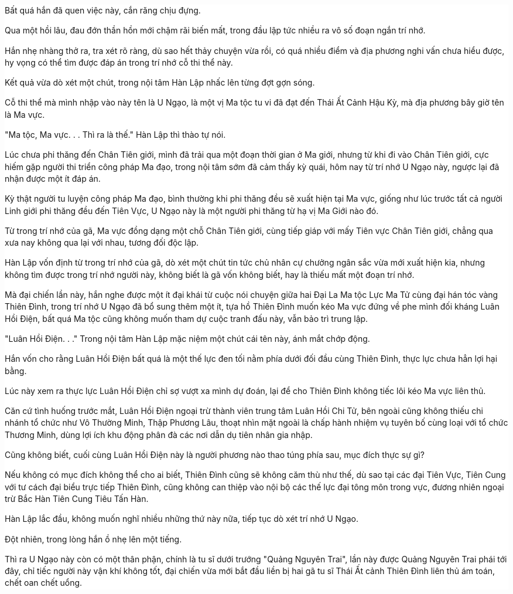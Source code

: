 Bất quá hắn đã quen việc này, cắn răng chịu đựng.

Qua một hồi lâu, đau đớn thần hồn mới chậm rãi biến mất, trong đầu lập tức nhiều ra vô số đoạn ngắn trí nhớ.

Hắn nhẹ nhàng thở ra, tra xét rõ ràng, dù sao hết thảy chuyện vừa rồi, có quá nhiều điểm và địa phương nghi vấn chưa hiểu được, hy vọng có thể tìm được đáp án trong trí nhớ cỗ thi thể này.

Kết quả vừa dò xét một chút, trong nội tâm Hàn Lập nhấc lên từng đợt gợn sóng.

Cỗ thi thể mà mình nhập vào này tên là U Ngạo, là một vị Ma tộc tu vi đã đạt đến Thái Ất Cảnh Hậu Kỳ, mà địa phương bây giờ tên là Ma vực.

"Ma tộc, Ma vực. . . Thì ra là thế." Hàn Lập thì thào tự nói.

Lúc chưa phi thăng đến Chân Tiên giới, mình đã trải qua một đoạn thời gian ở Ma giới, nhưng từ khi đi vào Chân Tiên giới, cực hiếm gặp người thi triển công pháp Ma đạo, trong nội tâm sớm đã cảm thấy kỳ quái, hôm nay từ trí nhớ U Ngạo này, ngược lại đã nhận được một ít đáp án.

Kỳ thật người tu luyện công pháp Ma đạo, bình thường khi phi thăng đều sẽ xuất hiện tại Ma vực, giống như lúc trước tất cả người Linh giới phi thăng đều đến Tiên Vực, U Ngạo này là một người phi thăng từ hạ vị Ma Giới nào đó.

Từ trong trí nhớ của gã, Ma vực đồng dạng một chỗ Chân Tiên giới, cùng tiếp giáp với mấy Tiên vực Chân Tiên giới, chẳng qua xưa nay không qua lại với nhau, tương đối độc lập.

Hàn Lập vốn định từ trong trí nhớ của gã, dò xét một chút tin tức chủ nhân cự chưởng ngân sắc vừa mới xuất hiện kia, nhưng không tìm được trong trí nhớ người này, không biết là gã vốn không biết, hay là thiếu mất một đoạn trí nhớ.

Mà đại chiến lần này, hắn nghe được một ít đại khái từ cuộc nói chuyện giữa hai Đại La Ma tộc Lực Ma Tử cùng đại hán tóc vàng Thiên Đình, trong trí nhớ U Ngạo đã bổ sung thêm một ít, tựa hồ Thiên Đình muốn kéo Ma vực đứng về phe mình đối kháng Luân Hồi Điện, bất quá Ma tộc cũng không muốn tham dự cuộc tranh đấu này, vẫn bảo trì trung lập.

"Luân Hồi Điện. . ." Trong nội tâm Hàn Lập mặc niệm một chút cái tên này, ánh mắt chớp động.

Hắn vốn cho rằng Luân Hồi Điện bất quá là một thế lực đen tối nằm phía dưới đối đầu cùng Thiên Đình, thực lực chưa hẳn lợi hại bằng.

Lúc này xem ra thực lực Luân Hồi Điện chỉ sợ vượt xa mình dự đoán, lại để cho Thiên Đình không tiếc lôi kéo Ma vực liên thủ.

Căn cứ tình huống trước mắt, Luân Hồi Điện ngoại trừ thành viên trung tâm Luân Hồi Chi Tử, bên ngoài cũng không thiếu chi nhánh tổ chức như Vô Thường Minh, Thập Phương Lâu, thoạt nhìn mặt ngoài là chấp hành nhiệm vụ tuyên bố cùng loại với tổ chức Thương Minh, dùng lợi ích khu động phân đà các nơi dẫn dụ tiên nhân gia nhập.

Cũng không biết, cuối cùng Luân Hồi Điện này là người phương nào thao túng phía sau, mục đích thực sự gì?

Nếu không có mục đích không thể cho ai biết, Thiên Đình cũng sẽ không căm thù như thế, dù sao tại các đại Tiên Vực, Tiên Cung với tư cách đại biểu trực tiếp Thiên Đình, cũng không can thiệp vào nội bộ các thế lực đại tông môn trong vực, đương nhiên ngoại trừ Bắc Hàn Tiên Cung Tiêu Tấn Hàn.

Hàn Lập lắc đầu, không muốn nghĩ nhiều những thứ này nữa, tiếp tục dò xét trí nhớ U Ngạo.

Đột nhiên, trong lòng hắn ồ nhẹ lên một tiếng.

Thì ra U Ngạo này còn có một thân phận, chính là tu sĩ dưới trướng "Quảng Nguyên Trai", lần này được Quảng Nguyên Trai phái tới đây, chỉ tiếc người này vận khí không tốt, đại chiến vừa mới bắt đầu liền bị hai gã tu sĩ Thái Ất cảnh Thiên Đình liên thủ ám toán, chết oan chết uổng.
